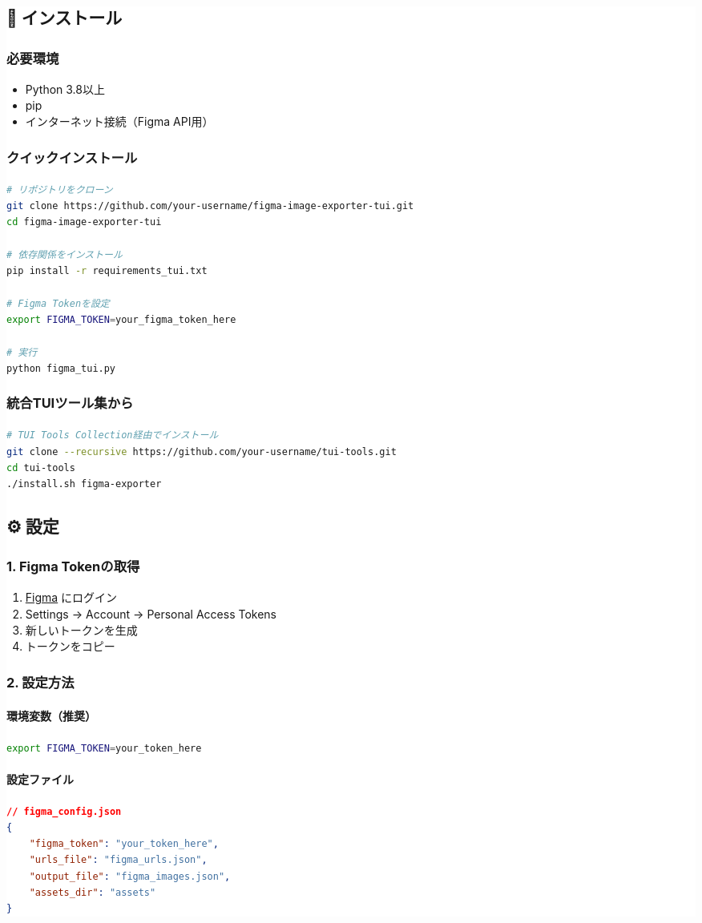 ## 🚀 インストール

### 必要環境
- Python 3.8以上
- pip
- インターネット接続（Figma API用）

### クイックインストール

```bash
# リポジトリをクローン
git clone https://github.com/your-username/figma-image-exporter-tui.git
cd figma-image-exporter-tui

# 依存関係をインストール
pip install -r requirements_tui.txt

# Figma Tokenを設定
export FIGMA_TOKEN=your_figma_token_here

# 実行
python figma_tui.py
```

### 統合TUIツール集から
```bash
# TUI Tools Collection経由でインストール
git clone --recursive https://github.com/your-username/tui-tools.git
cd tui-tools
./install.sh figma-exporter
```

## ⚙️ 設定

### 1. Figma Tokenの取得
1. [Figma](https://www.figma.com/) にログイン
2. Settings → Account → Personal Access Tokens
3. 新しいトークンを生成
4. トークンをコピー

### 2. 設定方法

#### 環境変数（推奨）
```bash
export FIGMA_TOKEN=your_token_here
```

#### 設定ファイル
```json
// figma_config.json
{
    "figma_token": "your_token_here",
    "urls_file": "figma_urls.json",
    "output_file": "figma_images.json",
    "assets_dir": "assets"
}
```
